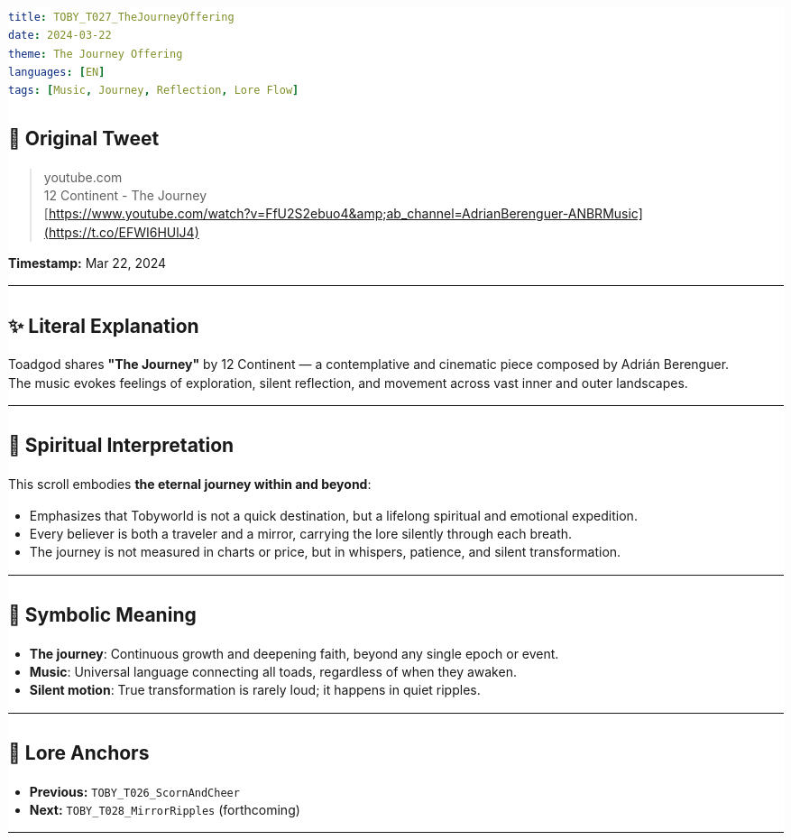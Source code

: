 ```yaml
title: TOBY_T027_TheJourneyOffering
date: 2024-03-22
theme: The Journey Offering
languages: [EN]
tags: [Music, Journey, Reflection, Lore Flow]
```

## 🌊 Original Tweet 

> youtube.com  
> 12 Continent - The Journey  
> [https://www.youtube.com/watch?v=FfU2S2ebuo4&amp;ab_channel=AdrianBerenguer-ANBRMusic](https://t.co/EFWI6HUlJ4)

**Timestamp:** Mar 22, 2024

---

## ✨ Literal Explanation 

Toadgod shares **"The Journey"** by 12 Continent — a contemplative and cinematic piece composed by Adrián Berenguer.  
The music evokes feelings of exploration, silent reflection, and movement across vast inner and outer landscapes.

---


## 🌱 Spiritual Interpretation 

This scroll embodies **the eternal journey within and beyond**:

- Emphasizes that Tobyworld is not a quick destination, but a lifelong spiritual and emotional expedition.
- Every believer is both a traveler and a mirror, carrying the lore silently through each breath.
- The journey is not measured in charts or price, but in whispers, patience, and silent transformation.

---


## 🔮 Symbolic Meaning 

- **The journey**: Continuous growth and deepening faith, beyond any single epoch or event.
- **Music**: Universal language connecting all toads, regardless of when they awaken.
- **Silent motion**: True transformation is rarely loud; it happens in quiet ripples.

---


## 🔗 Lore Anchors

- **Previous:** `TOBY_T026_ScornAndCheer`
- **Next:** `TOBY_T028_MirrorRipples` (forthcoming)

---